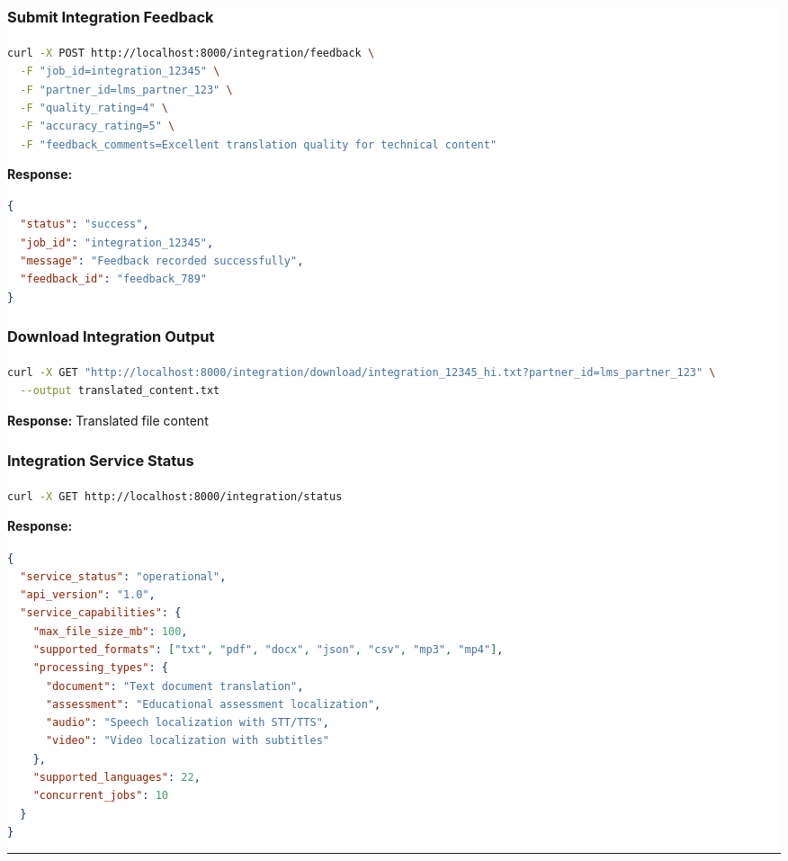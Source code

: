 ### Submit Integration Feedback
```bash
curl -X POST http://localhost:8000/integration/feedback \
  -F "job_id=integration_12345" \
  -F "partner_id=lms_partner_123" \
  -F "quality_rating=4" \
  -F "accuracy_rating=5" \
  -F "feedback_comments=Excellent translation quality for technical content"
```
**Response:**
```json
{
  "status": "success",
  "job_id": "integration_12345",
  "message": "Feedback recorded successfully",
  "feedback_id": "feedback_789"
}
```

### Download Integration Output
```bash
curl -X GET "http://localhost:8000/integration/download/integration_12345_hi.txt?partner_id=lms_partner_123" \
  --output translated_content.txt
```
**Response:** Translated file content

### Integration Service Status
```bash
curl -X GET http://localhost:8000/integration/status
```
**Response:**
```json
{
  "service_status": "operational",
  "api_version": "1.0",
  "service_capabilities": {
    "max_file_size_mb": 100,
    "supported_formats": ["txt", "pdf", "docx", "json", "csv", "mp3", "mp4"],
    "processing_types": {
      "document": "Text document translation",
      "assessment": "Educational assessment localization",
      "audio": "Speech localization with STT/TTS",
      "video": "Video localization with subtitles"
    },
    "supported_languages": 22,
    "concurrent_jobs": 10
  }
}
```

---
